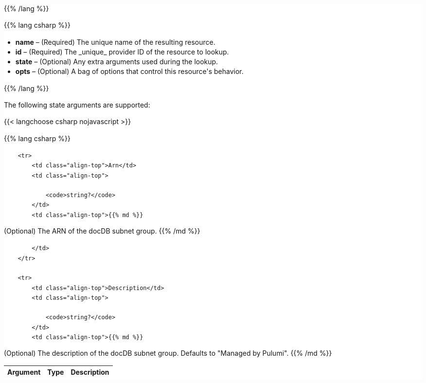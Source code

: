 {{% /lang %}}

{{% lang csharp %}}

<ul class="pl-10">
    <li><strong>name</strong> &ndash; (Required) The unique name of the resulting resource.</li>
    <li><strong>id</strong> &ndash; (Required) The _unique_ provider ID of the resource to lookup.</li>
    <li><strong>state</strong> &ndash; (Optional) Any extra arguments used during the lookup.</li>
    <li><strong>opts</strong> &ndash; (Optional) A bag of options that control this resource's behavior.</li>
</ul>

{{% /lang %}}

The following state arguments are supported:


{{< langchoose csharp nojavascript >}}


{{% lang csharp %}}


<table class="ml-6">
    <thead>
        <tr>
            <th>Argument</th>
            <th>Type</th>
            <th>Description</th>
        </tr>
    </thead>
    <tbody>
    
        <tr>
            <td class="align-top">Arn</td>
            <td class="align-top">
                
                <code>string?</code>
            </td>
            <td class="align-top">{{% md %}} 
 (Optional)
The ARN of the docDB subnet group.
 {{% /md %}}

            
            </td>
        </tr>
    
        <tr>
            <td class="align-top">Description</td>
            <td class="align-top">
                
                <code>string?</code>
            </td>
            <td class="align-top">{{% md %}} 
 (Optional)
The description of the docDB subnet group. Defaults to &#34;Managed by Pulumi&#34;.
 {{% /md %}}
